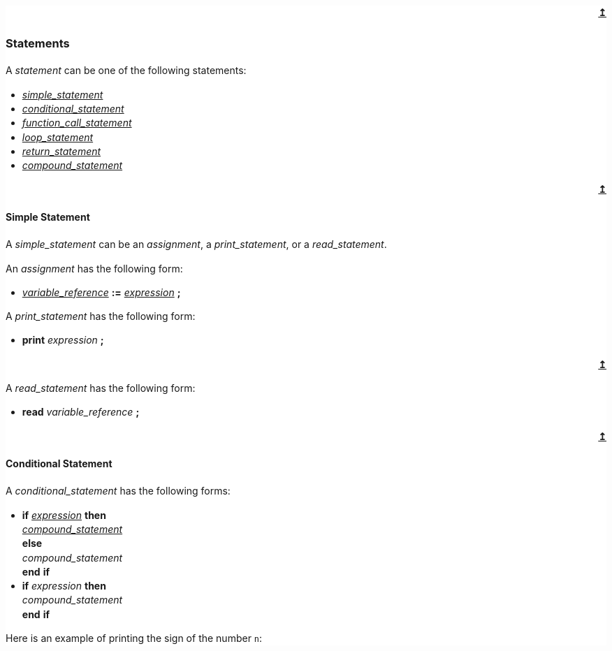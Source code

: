 <div align="right">
    <b><a href="#table-of-contents">↥</a></b>
</div>

### Statements

A _statement_ can be one of the following statements:

- _[simple_statement](#simple-statement)_
- _[conditional_statement](#conditional-statement)_
- _[function_call_statement](#function-call-statement)_
- _[loop_statement](#loop-statement)_
- _[return_statement](#return-statement)_
- _[compound_statement](#compound-statement)_

<div align="right">
    <b><a href="#table-of-contents">↥</a></b>
</div>

#### Simple Statement

A _simple_statement_ can be an _assignment_, a _print_statement_, or a _read_statement_.

An _assignment_ has the following form:

- _[variable_reference](#variable-reference)_ **:=** _[expression](#expressions)_ **;**

A _print_statement_ has the following form:

- **print** _expression_ **;**

<div align="right">
    <b><a href="#table-of-contents">↥</a></b>
</div>

A _read_statement_ has the following form:

- **read** _variable_reference_ **;**

<div align="right">
    <b><a href="#table-of-contents">↥</a></b>
</div>

#### Conditional Statement

A _conditional_statement_ has the following forms:

- **if** _[expression](#expressions)_ **then** \
   _[compound_statement](#compound-statement)_ \
   **else** \
   _compound_statement_ \
   **end** **if**
- **if** _expression_ **then** \
   _compound_statement_ \
   **end** **if**

Here is an example of printing the sign of the number `n`:
